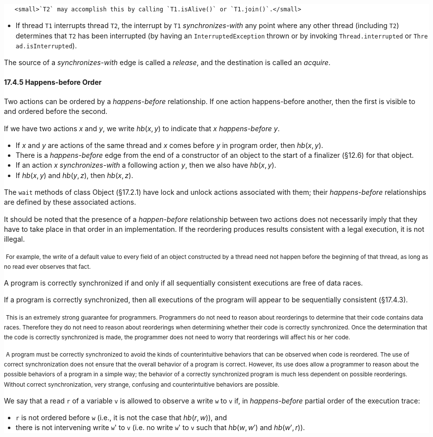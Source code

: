    ​	<small>`T2` may accomplish this by calling `T1.isAlive()` or `T1.join()`.</small>

+ If thread `T1` interrupts thread `T2`, the interrupt by `T1` *synchronizes-with* any point where any other thread (including `T2`) determines that `T2` has been interrupted (by having an `InterruptedException` thrown or by invoking `Thread.interrupted` or `Thread.isInterrupted`).

The source of a *synchronizes-with* edge is called a *release*, and the destination is called an *acquire*.

#### 17.4.5 Happens-before Order

Two actions can be ordered by a  *happens-before* relationship. If one action happens-before another, then the first is visible to and ordered before the second.

If we have two actions $x$ and $y$, we write $hb(x, y)$ to indicate that $x$ *happens-before* $y$.

+ If $x$ and $y$ are actions of the same thread and $x$ comes before $y$ in program order, then $hb(x, y)$.
+ There is a *happens-before* edge from the end of a constructor of an object to the start of a finalizer (§12.6) for that object.
+ If an action $x$ *synchronizes-with* a following action $y$, then we also have $hb(x,y)$.
+ If $hb(x,y)$ and $hb(y,z)$, then $hb(x,z)$.

The `wait` methods of class Object (§17.2.1) have lock and unlock actions associated with them; their *happens-before* relationships are defined by these associated actions.

It should be noted that the presence of a *happen-before* relationship between two actions does not necessarily imply that they have to take place in that order in an implementation. If the reordering produces results consistent with a legal execution, it is not illegal.

​	<small>For example, the write of a default value to every field of an object constructed by a thread need not happen before the beginning of that thread, as long as no read ever observes that fact.</small>

A program is correctly synchronized if and only if all sequentially consistent executions are free of data races.

If a program is correctly synchronized, then all executions of the program will appear to be sequentially consistent (§17.4.3).

​	<small>This is an extremely strong guarantee for programmers. Programmers do not need to reason about reorderings to determine that their code contains data races. Therefore they do not need to reason about reorderings when determining whether their code is correctly synchronized. Once the determination that the code is correctly synchronized is made, the programmer does not need to worry that reorderings will affect his or her code.</small>

​	<small>A program must be correctly synchronized to avoid the kinds of counterintuitive behaviors that can be observed when code is reordered. The use of correct synchronization does not ensure that the overall behavior of a program is correct. However, its use does allow a programmer to reason about the possible behaviors of a program in a simple way; the behavior of a correctly synchronized program is much less dependent on possible reorderings. Without correct synchronization, very strange, confusing and counterintuitive behaviors are possible.</small>

We say that a read `r` of a variable `v` is allowed to observe a write `w` to `v` if, in *happens-before* partial order of the execution trace:

+ `r` is not ordered before `w` (i.e., it is not the case that $hb(r,w)$), and
+ there is not intervening write `w`' to `v` (i.e. no write `w`' to `v` such that $hb(w,w')$ and $hb(w',r)$).
